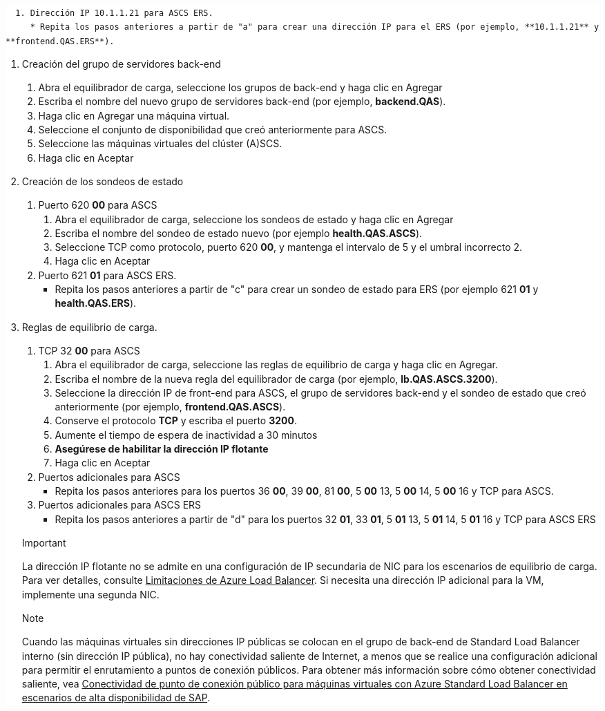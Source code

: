       1. Dirección IP 10.1.1.21 para ASCS ERS.
         * Repita los pasos anteriores a partir de "a" para crear una dirección IP para el ERS (por ejemplo, **10.1.1.21** y **frontend.QAS.ERS**).
   1. Creación del grupo de servidores back-end
      1. Abra el equilibrador de carga, seleccione los grupos de back-end y haga clic en Agregar
      1. Escriba el nombre del nuevo grupo de servidores back-end (por ejemplo, **backend.QAS**).
      1. Haga clic en Agregar una máquina virtual.
      1. Seleccione el conjunto de disponibilidad que creó anteriormente para ASCS. 
      1. Seleccione las máquinas virtuales del clúster (A)SCS.
      1. Haga clic en Aceptar
   1. Creación de los sondeos de estado
      1. Puerto 620 **00** para ASCS
         1. Abra el equilibrador de carga, seleccione los sondeos de estado y haga clic en Agregar
         1. Escriba el nombre del sondeo de estado nuevo (por ejemplo **health.QAS.ASCS**).
         1. Seleccione TCP como protocolo, puerto 620 **00**, y mantenga el intervalo de 5 y el umbral incorrecto 2.
         1. Haga clic en Aceptar
      1. Puerto 621 **01** para ASCS ERS.
            * Repita los pasos anteriores a partir de "c" para crear un sondeo de estado para ERS (por ejemplo 621 **01** y **health.QAS.ERS**).
   1. Reglas de equilibrio de carga.
      1. TCP 32 **00** para ASCS
         1. Abra el equilibrador de carga, seleccione las reglas de equilibrio de carga y haga clic en Agregar.
         1. Escriba el nombre de la nueva regla del equilibrador de carga (por ejemplo, **lb.QAS.ASCS.3200**).
         1. Seleccione la dirección IP de front-end para ASCS, el grupo de servidores back-end y el sondeo de estado que creó anteriormente (por ejemplo, **frontend.QAS.ASCS**).
         1. Conserve el protocolo **TCP** y escriba el puerto **3200**.
         1. Aumente el tiempo de espera de inactividad a 30 minutos
         1. **Asegúrese de habilitar la dirección IP flotante**
         1. Haga clic en Aceptar
      1. Puertos adicionales para ASCS
         * Repita los pasos anteriores para los puertos 36 **00**, 39 **00**, 81 **00**, 5 **00** 13, 5 **00** 14, 5 **00** 16 y TCP para ASCS.
      1. Puertos adicionales para ASCS ERS
         * Repita los pasos anteriores a partir de "d" para los puertos 32 **01**, 33 **01**, 5 **01** 13, 5 **01** 14, 5 **01** 16 y TCP para ASCS ERS

      
      > [!IMPORTANT]
      > La dirección IP flotante no se admite en una configuración de IP secundaria de NIC para los escenarios de equilibrio de carga. Para ver detalles, consulte [Limitaciones de Azure Load Balancer](../../../load-balancer/load-balancer-multivip-overview.md#limitations). Si necesita una dirección IP adicional para la VM, implemente una segunda NIC.  

      > [!Note]
      > Cuando las máquinas virtuales sin direcciones IP públicas se colocan en el grupo de back-end de Standard Load Balancer interno (sin dirección IP pública), no hay conectividad saliente de Internet, a menos que se realice una configuración adicional para permitir el enrutamiento a puntos de conexión públicos. Para obtener más información sobre cómo obtener conectividad saliente, vea [Conectividad de punto de conexión público para máquinas virtuales con Azure Standard Load Balancer en escenarios de alta disponibilidad de SAP](./high-availability-guide-standard-load-balancer-outbound-connections.md).  
